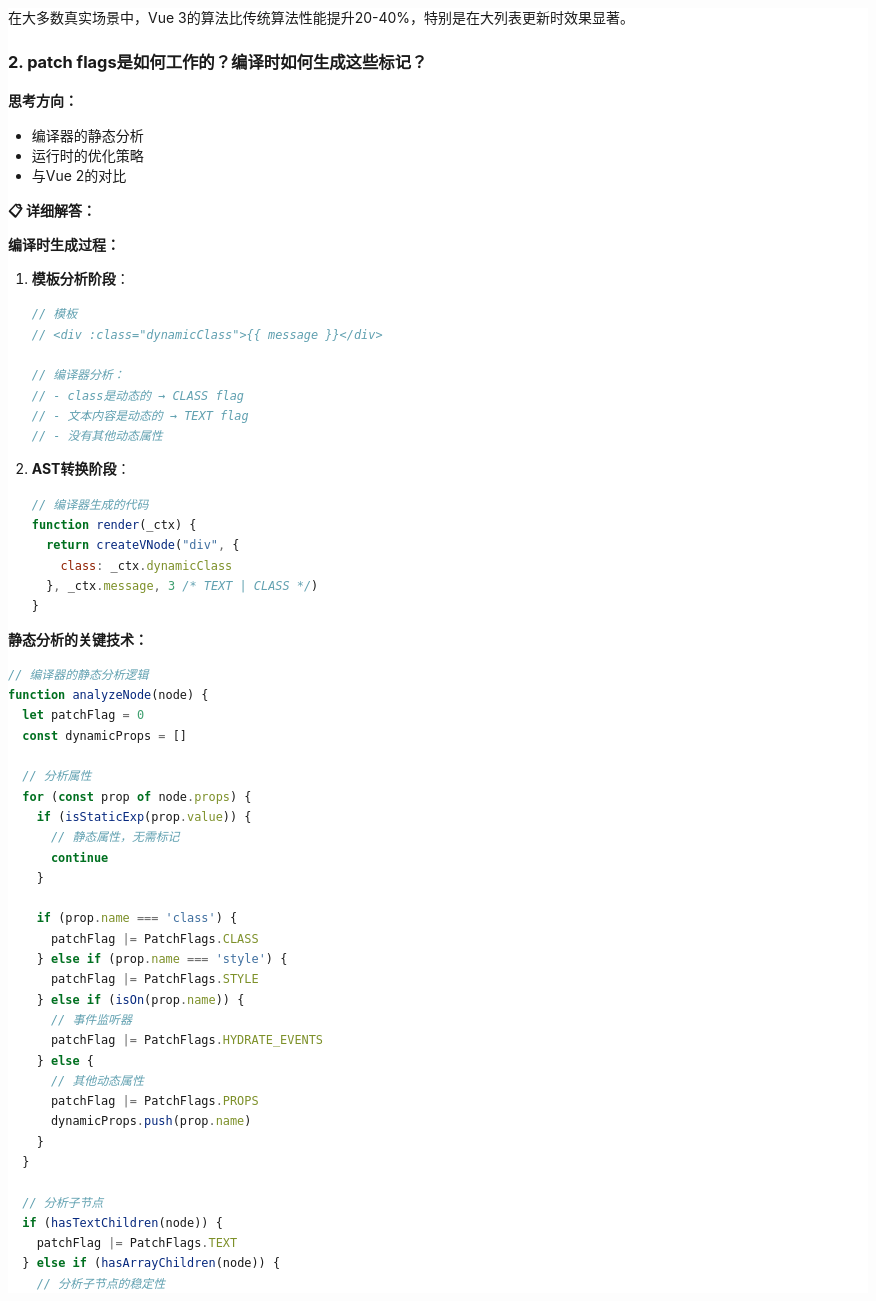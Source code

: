 在大多数真实场景中，Vue 3的算法比传统算法性能提升20-40%，特别是在大列表更新时效果显著。

### 2. patch flags是如何工作的？编译时如何生成这些标记？
**思考方向：**
- 编译器的静态分析
- 运行时的优化策略
- 与Vue 2的对比

**📋 详细解答：**

**编译时生成过程：**

1. **模板分析阶段**：
   ```javascript
   // 模板
   // <div :class="dynamicClass">{{ message }}</div>
   
   // 编译器分析：
   // - class是动态的 → CLASS flag
   // - 文本内容是动态的 → TEXT flag
   // - 没有其他动态属性
   ```

2. **AST转换阶段**：
   ```javascript
   // 编译器生成的代码
   function render(_ctx) {
     return createVNode("div", {
       class: _ctx.dynamicClass
     }, _ctx.message, 3 /* TEXT | CLASS */)
   }
   ```

**静态分析的关键技术：**

```javascript
// 编译器的静态分析逻辑
function analyzeNode(node) {
  let patchFlag = 0
  const dynamicProps = []
  
  // 分析属性
  for (const prop of node.props) {
    if (isStaticExp(prop.value)) {
      // 静态属性，无需标记
      continue
    }
    
    if (prop.name === 'class') {
      patchFlag |= PatchFlags.CLASS
    } else if (prop.name === 'style') {
      patchFlag |= PatchFlags.STYLE
    } else if (isOn(prop.name)) {
      // 事件监听器
      patchFlag |= PatchFlags.HYDRATE_EVENTS
    } else {
      // 其他动态属性
      patchFlag |= PatchFlags.PROPS
      dynamicProps.push(prop.name)
    }
  }
  
  // 分析子节点
  if (hasTextChildren(node)) {
    patchFlag |= PatchFlags.TEXT
  } else if (hasArrayChildren(node)) {
    // 分析子节点的稳定性
```